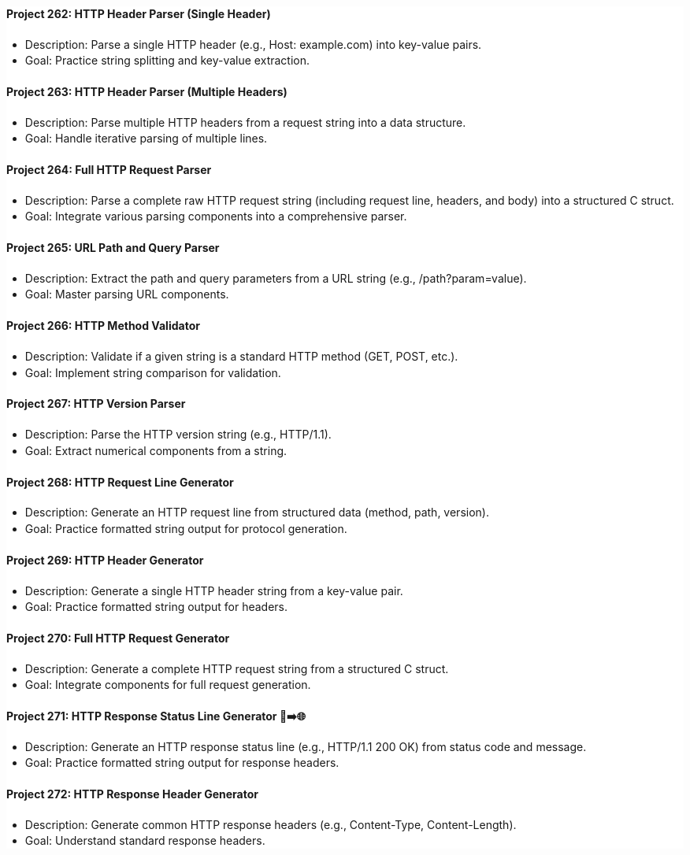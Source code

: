 #### Project 262: HTTP Header Parser (Single Header)

- Description: Parse a single HTTP header (e.g., Host: example.com) into key-value pairs.
- Goal: Practice string splitting and key-value extraction.

#### Project 263: HTTP Header Parser (Multiple Headers)

- Description: Parse multiple HTTP headers from a request string into a data structure.
- Goal: Handle iterative parsing of multiple lines.

#### Project 264: Full HTTP Request Parser

- Description: Parse a complete raw HTTP request string (including request line, headers, and body) into a structured C struct.
- Goal: Integrate various parsing components into a comprehensive parser.

#### Project 265: URL Path and Query Parser

- Description: Extract the path and query parameters from a URL string (e.g., /path?param=value).
- Goal: Master parsing URL components.

#### Project 266: HTTP Method Validator

- Description: Validate if a given string is a standard HTTP method (GET, POST, etc.).
- Goal: Implement string comparison for validation.

#### Project 267: HTTP Version Parser

- Description: Parse the HTTP version string (e.g., HTTP/1.1).
- Goal: Extract numerical components from a string.

#### Project 268: HTTP Request Line Generator

- Description: Generate an HTTP request line from structured data (method, path, version).
- Goal: Practice formatted string output for protocol generation.

#### Project 269: HTTP Header Generator

- Description: Generate a single HTTP header string from a key-value pair.
- Goal: Practice formatted string output for headers.

#### Project 270: Full HTTP Request Generator

- Description: Generate a complete HTTP request string from a structured C struct.
- Goal: Integrate components for full request generation.

#### Project 271: HTTP Response Status Line Generator 📄➡️🌐

- Description: Generate an HTTP response status line (e.g., HTTP/1.1 200 OK) from status code and message.
- Goal: Practice formatted string output for response headers.

#### Project 272: HTTP Response Header Generator

- Description: Generate common HTTP response headers (e.g., Content-Type, Content-Length).
- Goal: Understand standard response headers.
